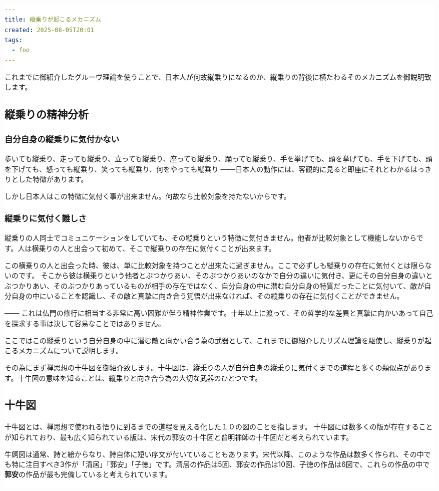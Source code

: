 ```yaml
---
title: 縦乗りが起こるメカニズム
created: 2025-08-05T20:01
tags:
  - foo
---
```


これまでに御紹介したグルーヴ理論を使うことで、日本人が何故縦乗りになるのか、縦乗りの背後に横たわるそのメカニズムを御説明致します。

## 縦乗りの精神分析

### 自分自身の縦乗りに気付かない

歩いても縦乗り、走っても縦乗り、立っても縦乗り、座っても縦乗り、踊っても縦乗り、手を挙げても、頭を挙げても、手を下げても、頭を下げても、怒っても縦乗り、笑っても縦乗り、何をやっても縦乗り  ───日本人の動作には、客観的に見ると即座にそれとわかるはっきりとした特徴があります。

しかし日本人はこの特徴に気付く事が出来ません。何故なら比較対象を持たないからです。

### 縦乗りに気付く難しさ

縦乗りの人同士でコミュニケーションをしていても、その縦乗りという特徴に気付きません。他者が比較対象として機能しないからです。人は横乗りの人と出会って初めて、そこで縦乗りの存在に気付くことが出来ます。

この横乗りの人と出会った時、彼は、単に比較対象を持つことが出来たに過ぎません。ここで必ずしも縦乗りの存在に気付くとは限らないのです。 そこから彼は横乗りという他者とぶつかりあい、そのぶつかりあいのなかで自分の違いに気付き、更にその自分自身の違いとぶつかりあい、そのぶつかりあっているものが相手の存在ではなく、自分自身の中に潜む自分自身の特質だったことに気付いて、敵が自分自身の中にいることを認識し、その敵と真摯に向き合う覚悟が出来なければ、その縦乗りの存在に気付くことができません。

─── これは仏門の修行に相当する非常に高い困難が伴う精神作業です。十年以上に渡って、その哲学的な差異と真摯に向かいあって自己を探求する事は決して容易なことではありません。

ここではこの縦乗りという自分自身の中に潜む敵と向かい合う為の武器として、これまでに御紹介したリズム理論を駆使し、縦乗りが起こるメカニズムについて説明します。

その為にまず禅思想の十牛図を御紹介致します。十牛図は、縦乗りの人が自分自身の縦乗りに気付くまでの道程と多くの類似点があります。十牛図の意味を知ることは、縦乗りと向き合う為の大切な武器のひとつです。

## 十牛図

十牛図とは、禅思想で使われる悟りに到るまでの道程を見える化した１０の図のことを指します。  十牛図には数多くの版が存在することが知られており、最も広く知られている版は、宋代の郭安の十牛図と普明禅師の十牛図だと考えられています。

牛飼図は通常、詩と絵からなり、詩自体に短い序文が付いていることもあります。宋代以降、このような作品は数多く作られ、その中でも特に注目すべき3作が「清居」「郭安」「子徳」です。清居の作品は5図、郭安の作品は10図、子徳の作品は6図で、これらの作品の中で**郭安**の作品が最も完備していると考えられています。

<style>
  .ten-bulls-table {
    max-width:100%
  }
  .ten-bulls-table img {
    width: 100%;
    height: auto;
    display: block;
  }
</style>
<table class="ten-bulls-table"><tbody>
<tr>